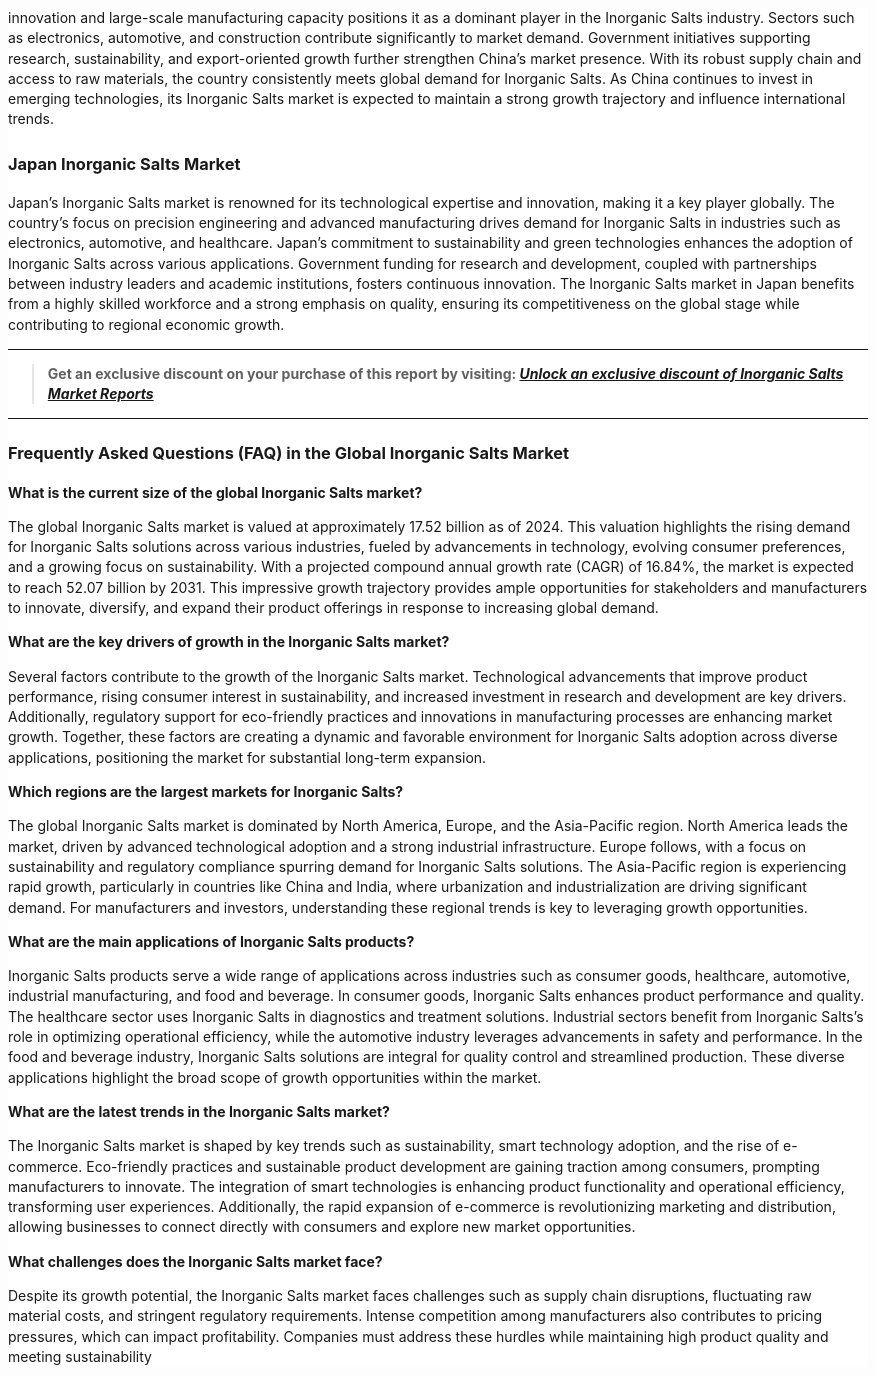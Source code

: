 innovation and large-scale manufacturing capacity positions it as a dominant player in the Inorganic Salts industry. Sectors such as electronics, automotive, and construction contribute significantly to market demand. Government initiatives supporting research, sustainability, and export-oriented growth further strengthen China&rsquo;s market presence. With its robust supply chain and access to raw materials, the country consistently meets global demand for Inorganic Salts. As China continues to invest in emerging technologies, its Inorganic Salts market is expected to maintain a strong growth trajectory and influence international trends.</p><h3>Japan Inorganic Salts Market</h3><p>Japan&rsquo;s Inorganic Salts market is renowned for its technological expertise and innovation, making it a key player globally. The country&rsquo;s focus on precision engineering and advanced manufacturing drives demand for Inorganic Salts in industries such as electronics, automotive, and healthcare. Japan&rsquo;s commitment to sustainability and green technologies enhances the adoption of Inorganic Salts across various applications. Government funding for research and development, coupled with partnerships between industry leaders and academic institutions, fosters continuous innovation. The Inorganic Salts market in Japan benefits from a highly skilled workforce and a strong emphasis on quality, ensuring its competitiveness on the global stage while contributing to regional economic growth.</p><hr /><blockquote><p><strong>Get an exclusive discount on your purchase of this report by visiting: <em><a href="://marketresearchpulse.com/ask-for-discount/2557?utm_source=Github&amp;utm_medium=0112">Unlock an exclusive discount of Inorganic Salts Market Reports</a></em>&nbsp;</strong></p></blockquote><hr /><h3>Frequently Asked Questions (FAQ) in the Global Inorganic Salts Market</h3><p><strong>What is the current size of the global Inorganic Salts market?</strong></p><p>The global Inorganic Salts market is valued at approximately 17.52 billion as of 2024. This valuation highlights the rising demand for Inorganic Salts solutions across various industries, fueled by advancements in technology, evolving consumer preferences, and a growing focus on sustainability. With a projected compound annual growth rate (CAGR) of 16.84%, the market is expected to reach 52.07 billion by 2031. This impressive growth trajectory provides ample opportunities for stakeholders and manufacturers to innovate, diversify, and expand their product offerings in response to increasing global demand.</p><p><strong>What are the key drivers of growth in the Inorganic Salts market?</strong></p><p>Several factors contribute to the growth of the Inorganic Salts market. Technological advancements that improve product performance, rising consumer interest in sustainability, and increased investment in research and development are key drivers. Additionally, regulatory support for eco-friendly practices and innovations in manufacturing processes are enhancing market growth. Together, these factors are creating a dynamic and favorable environment for Inorganic Salts adoption across diverse applications, positioning the market for substantial long-term expansion.</p><p><strong>Which regions are the largest markets for Inorganic Salts?</strong></p><p>The global Inorganic Salts market is dominated by North America, Europe, and the Asia-Pacific region. North America leads the market, driven by advanced technological adoption and a strong industrial infrastructure. Europe follows, with a focus on sustainability and regulatory compliance spurring demand for Inorganic Salts solutions. The Asia-Pacific region is experiencing rapid growth, particularly in countries like China and India, where urbanization and industrialization are driving significant demand. For manufacturers and investors, understanding these regional trends is key to leveraging growth opportunities.</p><p><strong>What are the main applications of Inorganic Salts products?</strong></p><p>Inorganic Salts products serve a wide range of applications across industries such as consumer goods, healthcare, automotive, industrial manufacturing, and food and beverage. In consumer goods, Inorganic Salts enhances product performance and quality. The healthcare sector uses Inorganic Salts in diagnostics and treatment solutions. Industrial sectors benefit from Inorganic Salts&rsquo;s role in optimizing operational efficiency, while the automotive industry leverages advancements in safety and performance. In the food and beverage industry, Inorganic Salts solutions are integral for quality control and streamlined production. These diverse applications highlight the broad scope of growth opportunities within the market.</p><p><strong>What are the latest trends in the Inorganic Salts market?</strong></p><p>The Inorganic Salts market is shaped by key trends such as sustainability, smart technology adoption, and the rise of e-commerce. Eco-friendly practices and sustainable product development are gaining traction among consumers, prompting manufacturers to innovate. The integration of smart technologies is enhancing product functionality and operational efficiency, transforming user experiences. Additionally, the rapid expansion of e-commerce is revolutionizing marketing and distribution, allowing businesses to connect directly with consumers and explore new market opportunities.</p><p><strong>What challenges does the Inorganic Salts market face?</strong></p><p>Despite its growth potential, the Inorganic Salts market faces challenges such as supply chain disruptions, fluctuating raw material costs, and stringent regulatory requirements. Intense competition among manufacturers also contributes to pricing pressures, which can impact profitability. Companies must address these hurdles while maintaining high product quality and meeting sustainability